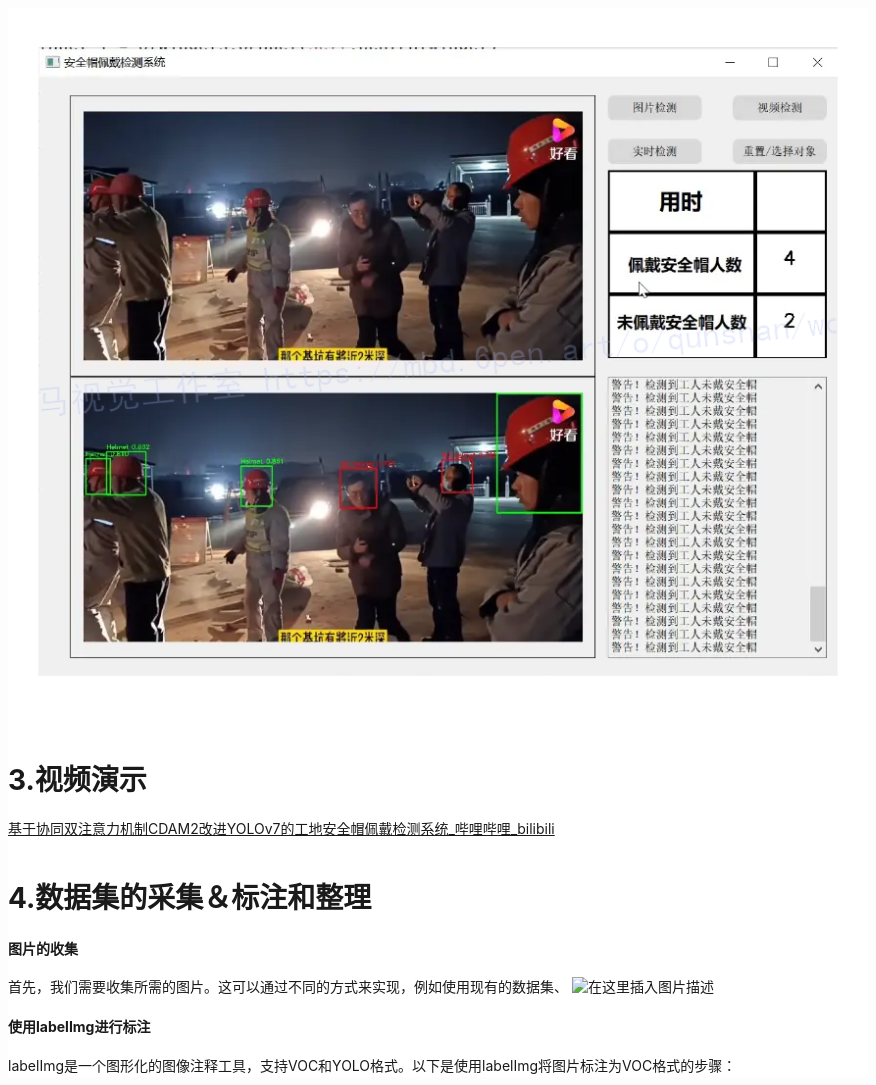 ![4.png](ace165812daf0da0ef78db164ce04ea9.webp)

# 3.视频演示
[基于协同双注意力机制CDAM2改进YOLOv7的工地安全帽佩戴检测系统_哔哩哔哩_bilibili](https://www.bilibili.com/video/BV1tz4y1N7Zg/?spm_id_from=333.999.0.0&vd_source=ff015de2d29cbe2a9cdbfa7064407a08)


# 4.数据集的采集＆标注和整理
#### 图片的收集
首先，我们需要收集所需的图片。这可以通过不同的方式来实现，例如使用现有的数据集、
![在这里插入图片描述](f1c954ef27634b0c889d8be39ac5f88d.png)
#### 使用labelImg进行标注
labelImg是一个图形化的图像注释工具，支持VOC和YOLO格式。以下是使用labelImg将图片标注为VOC格式的步骤：
